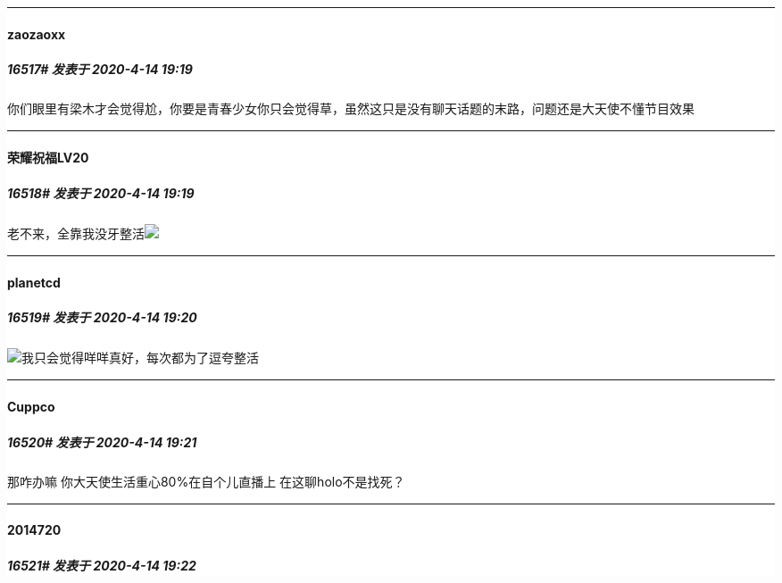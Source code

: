 -----

####  zaozaoxx  
##### 16517#       发表于 2020-4-14 19:19




你们眼里有梁木才会觉得尬，你要是青春少女你只会觉得草，虽然这只是没有聊天话题的末路，问题还是大天使不懂节目效果







-----

####  荣耀祝福LV20  
##### 16518#       发表于 2020-4-14 19:19




老不来，全靠我没牙整活<img src="https://static.saraba1st.com/image/smiley/face2017/067.png" referrerpolicy="no-referrer">







-----

####  planetcd  
##### 16519#       发表于 2020-4-14 19:20



<img src="https://static.saraba1st.com/image/smiley/face2017/072.png" referrerpolicy="no-referrer">我只会觉得咩咩真好，每次都为了逗夸整活







-----

####  Cuppco  
##### 16520#       发表于 2020-4-14 19:21




那咋办嘛
你大天使生活重心80%在自个儿直播上
在这聊holo不是找死？







-----

####  2014720  
##### 16521#       发表于 2020-4-14 19:22

